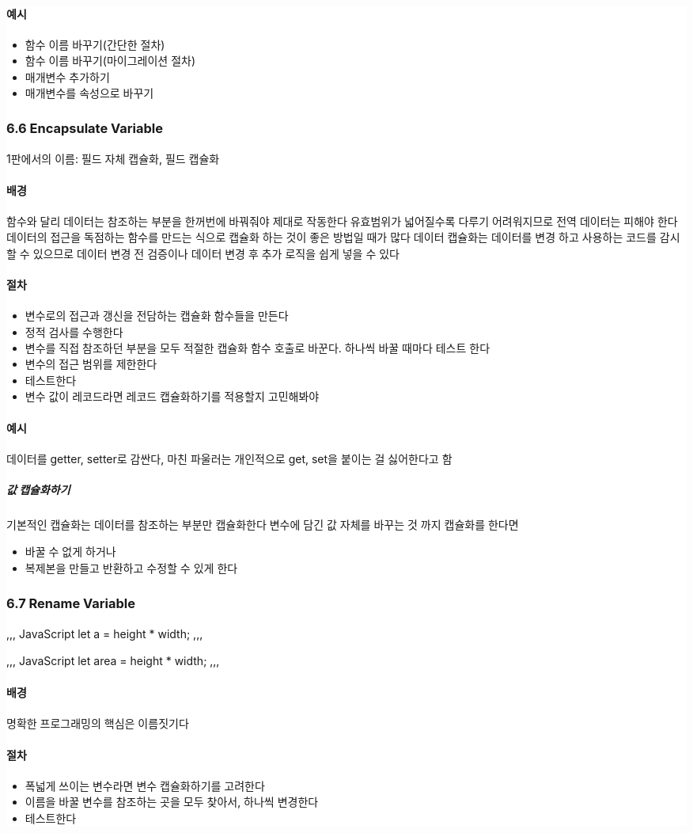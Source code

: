 #### 예시

- 함수 이름 바꾸기(간단한 절차)
- 함수 이름 바꾸기(마이그레이션 절차)
- 매개변수 추가하기
- 매개변수를 속성으로 바꾸기

### 6.6 Encapsulate Variable

1판에서의 이름: 필드 자체 캡슐화, 필드 캡슐화

#### 배경

함수와 달리 데이터는 참조하는 부분을 한꺼번에 바꿔줘야 제대로 작동한다
유효범위가 넓어질수록 다루기 어려워지므로 전역 데이터는 피해야 한다
데이터의 접근을 독점하는 함수를 만드는 식으로 캡슐화 하는 것이 좋은 방법일 때가 많다
데이터 캡슐화는 데이터를 변경 하고 사용하는 코드를 감시할 수 있으므로 데이터 변경 전 검증이나 데이터 변경 후 추가 로직을 쉽게 넣을 수 있다

#### 절차

- 변수로의 접근과 갱신을 전담하는 캡슐화 함수들을 만든다
- 정적 검사를 수행한다
- 변수를 직접 참조하던 부분을 모두 적절한 캡슐화 함수 호출로 바꾼다. 하나씩 바꿀 때마다 테스트 한다
- 변수의 접근 범위를 제한한다
- 테스트한다
- 변수 값이 레코드라면 레코드 캡슐화하기를 적용할지 고민해봐야

#### 예시

데이터를 getter, setter로 감싼다, 마친 파울러는 개인적으로 get, set을 붙이는 걸 싫어한다고 함

##### 값 캡슐화하기 

기본적인 캡슐화는 데이터를 참조하는 부분만 캡슐화한다
변수에 담긴 값 자체를 바꾸는 것 까지 캡슐화를 한다면
- 바꿀 수 없게 하거나
- 복제본을 만들고 반환하고 수정할 수 있게 한다

### 6.7 Rename Variable

,,, JavaScript
let a = height * width;
,,,

,,, JavaScript
let area = height * width;
,,,

#### 배경

명확한 프로그래밍의 핵심은 이름짓기다

#### 절차

- 폭넓게 쓰이는 변수라면 변수 캡슐화하기를 고려한다
- 이름을 바꿀 변수를 참조하는 곳을 모두 찾아서, 하나씩 변경한다
- 테스트한다
